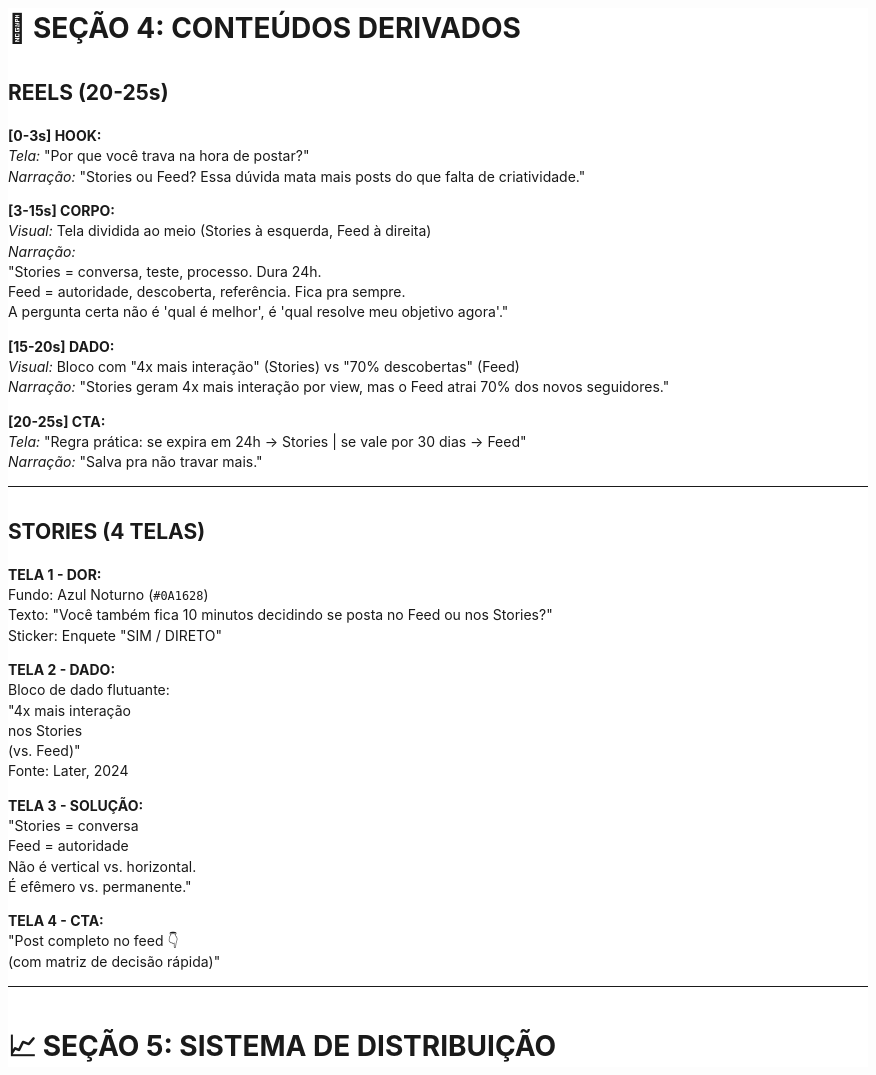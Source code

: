 
# 🎥 SEÇÃO 4: CONTEÚDOS DERIVADOS

## REELS (20-25s)

**[0-3s] HOOK:**  
_Tela:_ "Por que você trava na hora de postar?"  
_Narração:_ "Stories ou Feed? Essa dúvida mata mais posts do que falta de criatividade."

**[3-15s] CORPO:**  
_Visual:_ Tela dividida ao meio (Stories à esquerda, Feed à direita)  
_Narração:_  
"Stories = conversa, teste, processo. Dura 24h.  
Feed = autoridade, descoberta, referência. Fica pra sempre.  
A pergunta certa não é 'qual é melhor', é 'qual resolve meu objetivo agora'."

**[15-20s] DADO:**  
_Visual:_ Bloco com "4x mais interação" (Stories) vs "70% descobertas" (Feed)  
_Narração:_ "Stories geram 4x mais interação por view, mas o Feed atrai 70% dos novos seguidores."

**[20-25s] CTA:**  
_Tela:_ "Regra prática: se expira em 24h → Stories | se vale por 30 dias → Feed"  
_Narração:_ "Salva pra não travar mais."

---

## STORIES (4 TELAS)

**TELA 1 - DOR:**  
Fundo: Azul Noturno (`#0A1628`)  
Texto: "Você também fica 10 minutos decidindo se posta no Feed ou nos Stories?"  
Sticker: Enquete "SIM / DIRETO"

**TELA 2 - DADO:**  
Bloco de dado flutuante:  
"4x mais interação  
nos Stories  
(vs. Feed)"  
Fonte: Later, 2024

**TELA 3 - SOLUÇÃO:**  
"Stories = conversa  
Feed = autoridade  
Não é vertical vs. horizontal.  
É efêmero vs. permanente."

**TELA 4 - CTA:**  
"Post completo no feed 👇  
(com matriz de decisão rápida)"

---

# 📈 SEÇÃO 5: SISTEMA DE DISTRIBUIÇÃO
